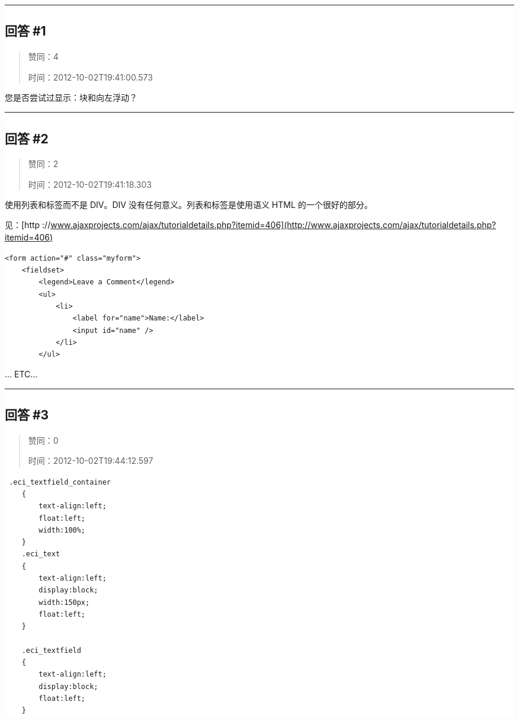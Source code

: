 * * *

## 回答 #1

> 赞同：4
> 
> 时间：2012-10-02T19:41:00.573

您是否尝试过显示：块和向左浮动？

* * *

## 回答 #2

> 赞同：2
> 
> 时间：2012-10-02T19:41:18.303

使用列表和标签而不是 DIV。DIV 没有任何意义。列表和标签是使用语义 HTML 的一个很好的部分。

见：[http ://www.ajaxprojects.com/ajax/tutorialdetails.php?itemid=406](http://www.ajaxprojects.com/ajax/tutorialdetails.php?itemid=406)

```
<form action="#" class="myform">
    <fieldset>
        <legend>Leave a Comment</legend>
        <ul>
            <li>
                <label for="name">Name:</label>
                <input id="name" />
            </li>
        </ul> 
```

... ETC...

* * *

## 回答 #3

> 赞同：0
> 
> 时间：2012-10-02T19:44:12.597

```
 .eci_textfield_container
    {
        text-align:left;
        float:left;
        width:100%;
    }
    .eci_text
    {
        text-align:left;
        display:block;
        width:150px;
        float:left;
    }

    .eci_textfield
    {
        text-align:left;
        display:block;
        float:left;
    } 
```

